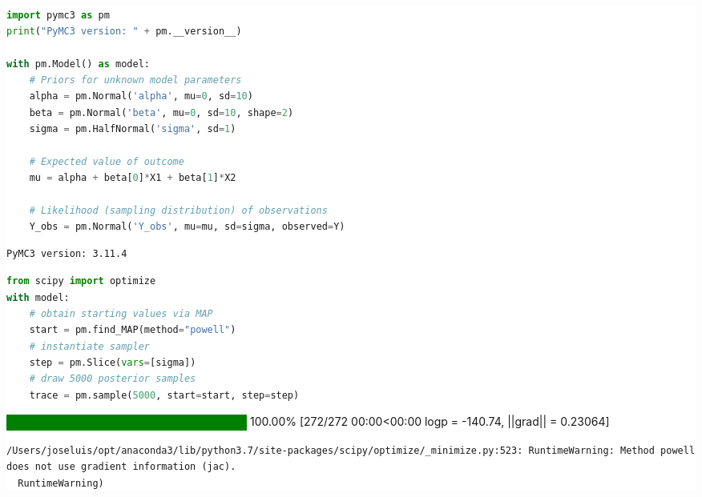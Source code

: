 
```python
import pymc3 as pm
print("PyMC3 version: " + pm.__version__)

with pm.Model() as model:
    # Priors for unknown model parameters
    alpha = pm.Normal('alpha', mu=0, sd=10)
    beta = pm.Normal('beta', mu=0, sd=10, shape=2)
    sigma = pm.HalfNormal('sigma', sd=1)

    # Expected value of outcome
    mu = alpha + beta[0]*X1 + beta[1]*X2

    # Likelihood (sampling distribution) of observations
    Y_obs = pm.Normal('Y_obs', mu=mu, sd=sigma, observed=Y)
```

    PyMC3 version: 3.11.4



```python
from scipy import optimize
with model:
    # obtain starting values via MAP
    start = pm.find_MAP(method="powell")
    # instantiate sampler
    step = pm.Slice(vars=[sigma])
    # draw 5000 posterior samples
    trace = pm.sample(5000, start=start, step=step)
```



<div>
    <style>
        /* Turns off some styling */
        progress {
            /* gets rid of default border in Firefox and Opera. */
            border: none;
            /* Needs to be in here for Safari polyfill so background images work as expected. */
            background-size: auto;
        }
        .progress-bar-interrupted, .progress-bar-interrupted::-webkit-progress-bar {
            background: #F44336;
        }
    </style>
  <progress value='272' class='' max='272' style='width:300px; height:20px; vertical-align: middle;'></progress>
  100.00% [272/272 00:00<00:00 logp = -140.74, ||grad|| = 0.23064]
</div>



    /Users/joseluis/opt/anaconda3/lib/python3.7/site-packages/scipy/optimize/_minimize.py:523: RuntimeWarning: Method powell does not use gradient information (jac).
      RuntimeWarning)
